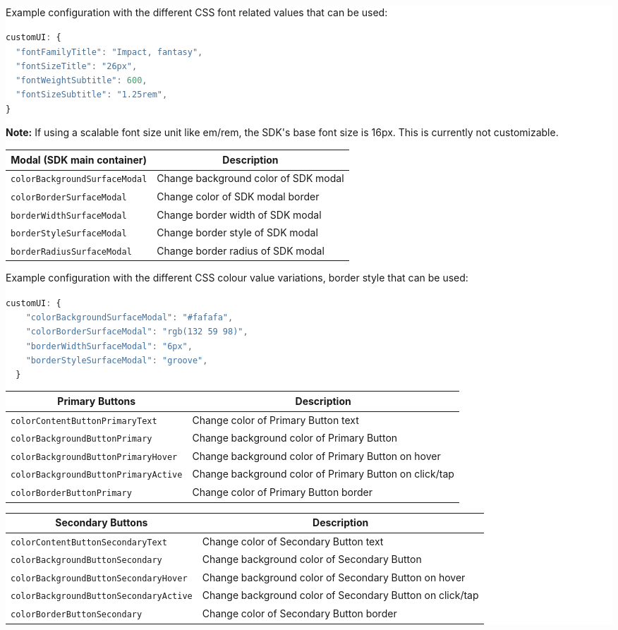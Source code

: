   Example configuration with the different CSS font related values that can be used:

  ```javascript
  customUI: {
    "fontFamilyTitle": "Impact, fantasy",
    "fontSizeTitle": "26px",
    "fontWeightSubtitle": 600,
    "fontSizeSubtitle": "1.25rem",
  }
  ```

  **Note:** If using a scalable font size unit like em/rem, the SDK's base font size is 16px. This is currently not customizable.

  | Modal (SDK main container)    | Description                          |
  | ----------------------------- | ------------------------------------ |
  | `colorBackgroundSurfaceModal` | Change background color of SDK modal |
  | `colorBorderSurfaceModal`     | Change color of SDK modal border     |
  | `borderWidthSurfaceModal`     | Change border width of SDK modal     |
  | `borderStyleSurfaceModal`     | Change border style of SDK modal     |
  | `borderRadiusSurfaceModal`    | Change border radius of SDK modal    |

  Example configuration with the different CSS colour value variations, border style that can be used:

  ```javascript
  customUI: {
      "colorBackgroundSurfaceModal": "#fafafa",
      "colorBorderSurfaceModal": "rgb(132 59 98)",
      "borderWidthSurfaceModal": "6px",
      "borderStyleSurfaceModal": "groove",
    }
  ```

  | Primary Buttons                      | Description                                            |
  | ------------------------------------ | ------------------------------------------------------ |
  | `colorContentButtonPrimaryText`      | Change color of Primary Button text                    |
  | `colorBackgroundButtonPrimary`       | Change background color of Primary Button              |
  | `colorBackgroundButtonPrimaryHover`  | Change background color of Primary Button on hover     |
  | `colorBackgroundButtonPrimaryActive` | Change background color of Primary Button on click/tap |
  | `colorBorderButtonPrimary`           | Change color of Primary Button border                  |

  | Secondary Buttons                      | Description                                              |
  | -------------------------------------- | -------------------------------------------------------- |
  | `colorContentButtonSecondaryText`      | Change color of Secondary Button text                    |
  | `colorBackgroundButtonSecondary`       | Change background color of Secondary Button              |
  | `colorBackgroundButtonSecondaryHover`  | Change background color of Secondary Button on hover     |
  | `colorBackgroundButtonSecondaryActive` | Change background color of Secondary Button on click/tap |
  | `colorBorderButtonSecondary`           | Change color of Secondary Button border                  |
